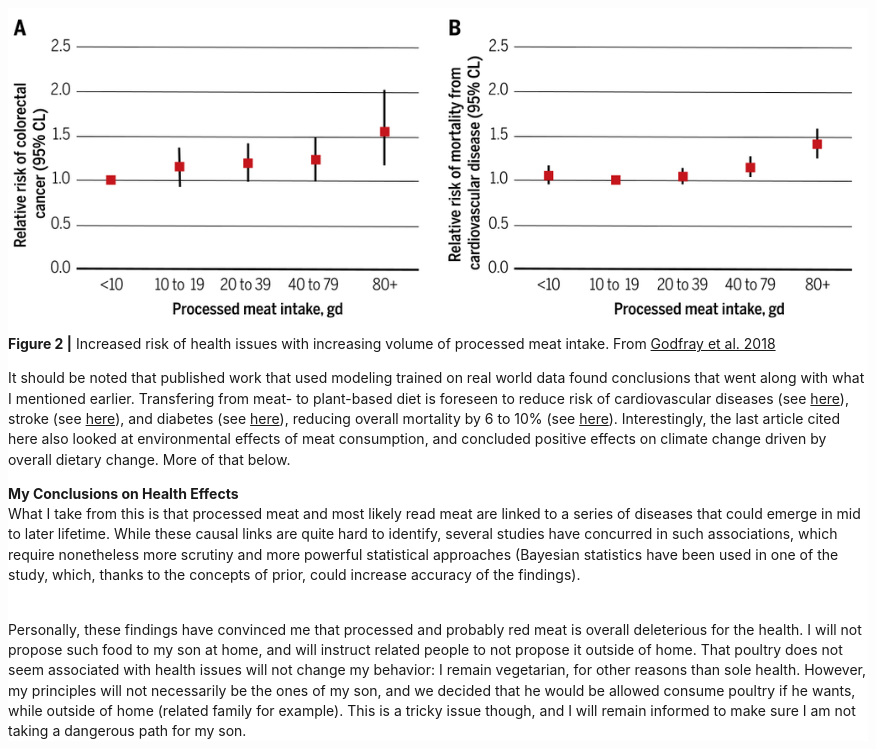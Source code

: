 
![title](images/meat_Figure2.png)
**Figure 2 |** Increased risk of health issues with increasing volume of processed meat intake.
From [Godfray et al. 2018](https://science.sciencemag.org/content/361/6399/eaam5324)

It should be noted that published work that used modeling trained on real world data found conclusions that went along
with what I mentioned earlier. Transfering from meat- to plant-based diet is foreseen to reduce risk of cardiovascular diseases
(see [here](https://www.ahajournals.org/doi/10.1161/CIRCULATIONAHA.109.915165)), stroke (see [here](https://www.ahajournals.org/doi/10.1161/STROKEAHA.111.633404)),
and diabetes (see [here](https://academic.oup.com/ajcn/article/94/4/1088/4598110)), 
reducing overall mortality by 6 to 10% (see [here](https://www.pnas.org/content/113/15/4146)).
Interestingly, the last article cited here also looked at environmental effects of meat consumption, and concluded positive
effects on climate change driven by overall dietary change. More of that below.

**My Conclusions on Health Effects** <br>
What I take from this is that processed meat and most likely read meat are linked to a series of diseases that could emerge
in mid to later lifetime. While these causal links are quite hard to identify, several studies have concurred in such
associations, which require nonetheless more scrutiny and more powerful statistical approaches (Bayesian statistics have
been used in one of the study, which, thanks to the concepts of prior, could increase accuracy of the findings). <br><br>

Personally, these findings have convinced me that processed and probably red meat is overall deleterious for the health. 
I will not propose such food to my son at home, and will instruct related people to not propose it outside of home. 
That poultry does not seem associated with health issues will not change my behavior: I remain vegetarian, for other reasons
than sole health. However, my principles will not necessarily be the ones of my son, and we decided that he would be allowed
consume poultry if he wants, while outside of home (related family for example).
This is a tricky issue though, and I will remain informed to make sure I am not taking a dangerous path for my son.

